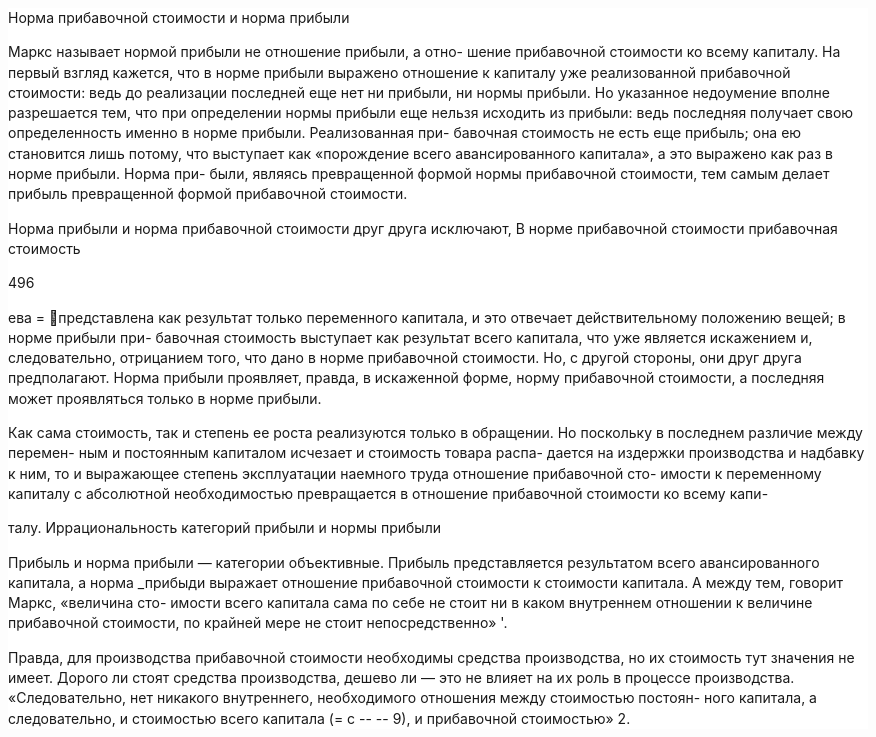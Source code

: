Норма прибавочной стоимости и норма прибыли

Маркс называет нормой прибыли не отношение прибыли, а отно-
шение прибавочной стоимости ко всему капиталу. На первый взгляд
кажется, что в норме прибыли выражено отношение к капиталу
уже реализованной прибавочной стоимости: ведь до реализации
последней еще нет ни прибыли, ни нормы прибыли. Но указанное
недоумение вполне разрешается тем, что при определении нормы
прибыли еще нельзя исходить из прибыли: ведь последняя получает
свою определенность именно в норме прибыли. Реализованная при-
бавочная стоимость не есть еще прибыль; она ею становится лишь
потому, что выступает как «порождение всего авансированного
капитала», а это выражено как раз в норме прибыли. Норма при-
были, являясь превращенной формой нормы прибавочной стоимости,
тем самым делает прибыль превращенной формой прибавочной
стоимости.

Норма прибыли и норма прибавочной стоимости друг друга
исключают, В норме прибавочной стоимости прибавочная стоимость

496

ева =
представлена как результат только переменного капитала, и это
отвечает действительному положению вещей; в норме прибыли при-
бавочная стоимость выступает как результат всего капитала, что
уже является искажением и, следовательно, отрицанием того, что
дано в норме прибавочной стоимости. Но, с другой стороны, они
друг друга предполагают. Норма прибыли проявляет, правда,
в искаженной форме, норму прибавочной стоимости, а последняя
может проявляться только в норме прибыли.

Как сама стоимость, так и степень ее роста реализуются только
в обращении. Но поскольку в последнем различие между перемен-
ным и постоянным капиталом исчезает и стоимость товара распа-
дается на издержки производства и надбавку к ним, то и выражающее
степень эксплуатации наемного труда отношение прибавочной сто-
имости к переменному капиталу с абсолютной необходимостью
превращается в отношение прибавочной стоимости ко всему капи-

талу.
Иррациональность категорий прибыли и нормы прибыли

Прибыль и норма прибыли — категории объективные. Прибыль
представляется результатом всего авансированного капитала,
а норма \_прибыди выражает отношение прибавочной стоимости
к стоимости капитала. А между тем, говорит Маркс, «величина сто-
имости всего капитала сама по себе не стоит ни в каком внутреннем
отношении к величине прибавочной стоимости, по крайней мере не
стоит непосредственно» '.

Правда, для производства прибавочной стоимости необходимы
средства производства, но их стоимость тут значения не имеет.
Дорого ли стоят средства производства, дешево ли — это не влияет
на их роль в процессе производства. «Следовательно, нет никакого
внутреннего, необходимого отношения между стоимостью постоян-
ного капитала, а следовательно, и стоимостью всего капитала (= с --
-- 9), и прибавочной стоимостью» 2.
